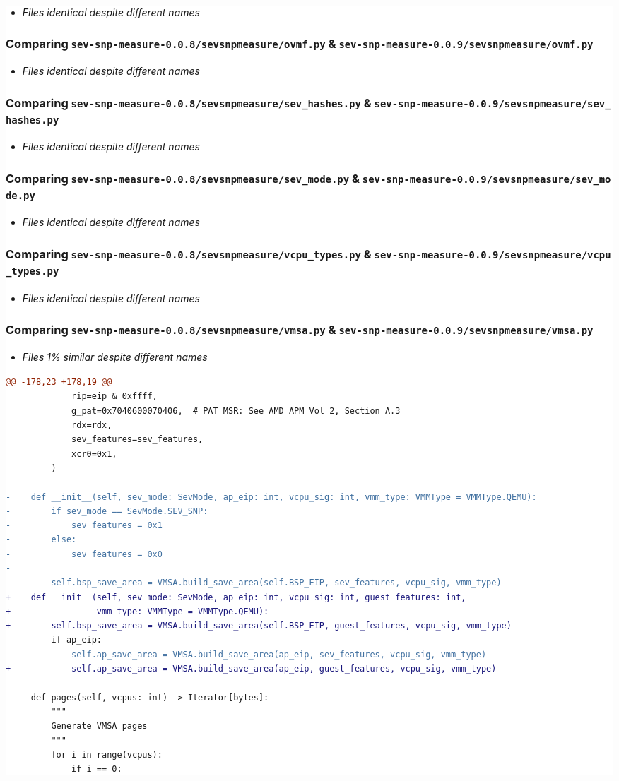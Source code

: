  * *Files identical despite different names*

### Comparing `sev-snp-measure-0.0.8/sevsnpmeasure/ovmf.py` & `sev-snp-measure-0.0.9/sevsnpmeasure/ovmf.py`

 * *Files identical despite different names*

### Comparing `sev-snp-measure-0.0.8/sevsnpmeasure/sev_hashes.py` & `sev-snp-measure-0.0.9/sevsnpmeasure/sev_hashes.py`

 * *Files identical despite different names*

### Comparing `sev-snp-measure-0.0.8/sevsnpmeasure/sev_mode.py` & `sev-snp-measure-0.0.9/sevsnpmeasure/sev_mode.py`

 * *Files identical despite different names*

### Comparing `sev-snp-measure-0.0.8/sevsnpmeasure/vcpu_types.py` & `sev-snp-measure-0.0.9/sevsnpmeasure/vcpu_types.py`

 * *Files identical despite different names*

### Comparing `sev-snp-measure-0.0.8/sevsnpmeasure/vmsa.py` & `sev-snp-measure-0.0.9/sevsnpmeasure/vmsa.py`

 * *Files 1% similar despite different names*

```diff
@@ -178,23 +178,19 @@
             rip=eip & 0xffff,
             g_pat=0x7040600070406,  # PAT MSR: See AMD APM Vol 2, Section A.3
             rdx=rdx,
             sev_features=sev_features,
             xcr0=0x1,
         )
 
-    def __init__(self, sev_mode: SevMode, ap_eip: int, vcpu_sig: int, vmm_type: VMMType = VMMType.QEMU):
-        if sev_mode == SevMode.SEV_SNP:
-            sev_features = 0x1
-        else:
-            sev_features = 0x0
-
-        self.bsp_save_area = VMSA.build_save_area(self.BSP_EIP, sev_features, vcpu_sig, vmm_type)
+    def __init__(self, sev_mode: SevMode, ap_eip: int, vcpu_sig: int, guest_features: int,
+                 vmm_type: VMMType = VMMType.QEMU):
+        self.bsp_save_area = VMSA.build_save_area(self.BSP_EIP, guest_features, vcpu_sig, vmm_type)
         if ap_eip:
-            self.ap_save_area = VMSA.build_save_area(ap_eip, sev_features, vcpu_sig, vmm_type)
+            self.ap_save_area = VMSA.build_save_area(ap_eip, guest_features, vcpu_sig, vmm_type)
 
     def pages(self, vcpus: int) -> Iterator[bytes]:
         """
         Generate VMSA pages
         """
         for i in range(vcpus):
             if i == 0:
```
